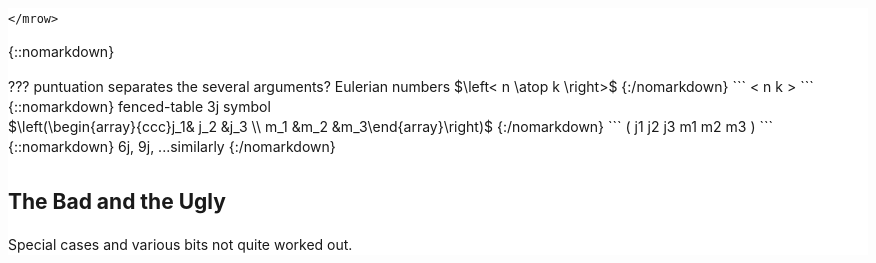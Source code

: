 ```
</mrow>
```
{::nomarkdown}
</td></tr>
<tr><td/><td/><td>??? puntuation separates the several arguments?</td></tr>

<tr><td> </td><td> Eulerian numbers $\left< n \atop k \right>$ </td><td>
{:/nomarkdown}
```
<mrow notation="stacked-fenced" meaning="Eulerian-numbers">
  <mo>&lt;</mo>
  <mfrac thickness="0pt">
    <mi>n</mi>
    <mi>k</mi>    
  </mfrac>
  <mo>&gt;</mo>
</mrow>
```
{::nomarkdown}
</td></tr>

<tr><td>fenced-table</td><td> 3j symbol<br/> $\left(\begin{array}{ccc}j_1& j_2 &j_3 \\ m_1 &m_2 &m_3\end{array}\right)$</td><td>
{:/nomarkdown}
```
<mrow notation="fenced" meaning="3j">
  <mo>(</mo>
  <mtable>
    <mtr>
      <mtd><msub><mi>j</mi><mn>1</mn></mtd>
      <mtd><msub><mi>j</mi><mn>2</mn></mtd>
      <mtd><msub><mi>j</mi><mn>3</mn></mtd>
    </mtr>
    <mtr>
      <mtd><msub><mi>m</mi><mn>1</mn></mtd>
      <mtd><msub><mi>m</mi><mn>2</mn></mtd>
      <mtd><msub><mi>m</mi><mn>3</mn></mtd>
    </mtr>
  </mtable>
  <mo>)</mo>
</msup>
```
{::nomarkdown}
</td></tr>
<tr><td/><td>6j, 9j, ...</td><td>similarly</td></tr>

</tbody>
</table>
{:/nomarkdown}


## The Bad and the Ugly
Special cases and various bits not quite worked out.
